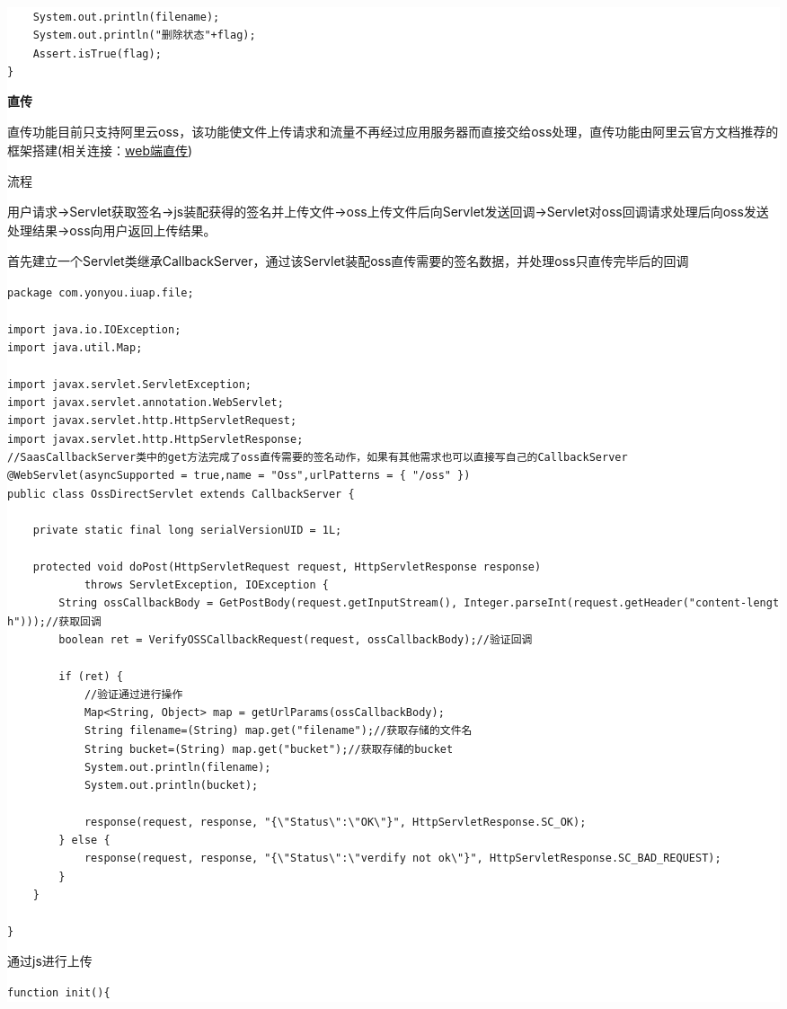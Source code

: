 		
		System.out.println(filename);
		System.out.println("删除状态"+flag);
		Assert.isTrue(flag);
	}

**直传**

直传功能目前只支持阿里云oss，该功能使文件上传请求和流量不再经过应用服务器而直接交给oss处理，直传功能由阿里云官方文档推荐的框架搭建(相关连接：<a href="https://help.aliyun.com/document_detail/31927.html?spm=5176.doc31923.2.3.VjMHHN">web端直传</a>)

流程

用户请求->Servlet获取签名->js装配获得的签名并上传文件->oss上传文件后向Servlet发送回调->Servlet对oss回调请求处理后向oss发送处理结果->oss向用户返回上传结果。

首先建立一个Servlet类继承CallbackServer，通过该Servlet装配oss直传需要的签名数据，并处理oss只直传完毕后的回调
    
    package com.yonyou.iuap.file;
    
    import java.io.IOException;
    import java.util.Map;
    
    import javax.servlet.ServletException;
    import javax.servlet.annotation.WebServlet;
    import javax.servlet.http.HttpServletRequest;
    import javax.servlet.http.HttpServletResponse;
    //SaasCallbackServer类中的get方法完成了oss直传需要的签名动作，如果有其他需求也可以直接写自己的CallbackServer
    @WebServlet(asyncSupported = true,name = "Oss",urlPatterns = { "/oss" })
    public class OssDirectServlet extends CallbackServer {
    	
    	private static final long serialVersionUID = 1L;
    
    	protected void doPost(HttpServletRequest request, HttpServletResponse response)
    			throws ServletException, IOException {
    		String ossCallbackBody = GetPostBody(request.getInputStream(), Integer.parseInt(request.getHeader("content-length")));//获取回调
    		boolean ret = VerifyOSSCallbackRequest(request, ossCallbackBody);//验证回调
    		
    		if (ret) {
    			//验证通过进行操作
    			Map<String, Object> map = getUrlParams(ossCallbackBody);
    			String filename=(String) map.get("filename");//获取存储的文件名
    			String bucket=(String) map.get("bucket");//获取存储的bucket
    			System.out.println(filename);
    			System.out.println(bucket);
    			
    			response(request, response, "{\"Status\":\"OK\"}", HttpServletResponse.SC_OK);
    		} else {
    			response(request, response, "{\"Status\":\"verdify not ok\"}", HttpServletResponse.SC_BAD_REQUEST);
    		}
    	}
    
    }
    
通过js进行上传

    
    function init(){
    